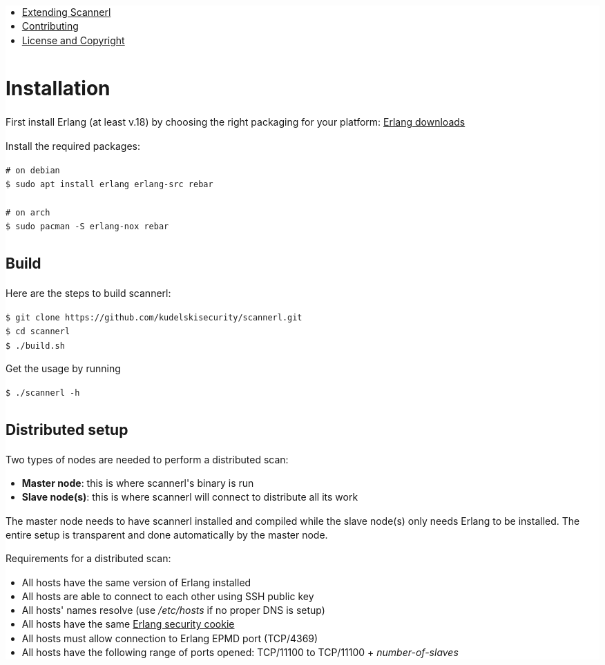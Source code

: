 * [Extending Scannerl](#extending-scannerl)
* [Contributing](#contributing)
* [License and Copyright](#license-and-copyright)

# Installation

First install Erlang (at least v.18) by choosing the right packaging for your
platform: [Erlang downloads](https://www.erlang-solutions.com/resources/download.html)

Install the required packages:
```
# on debian
$ sudo apt install erlang erlang-src rebar

# on arch
$ sudo pacman -S erlang-nox rebar
```

## Build

Here are the steps to build scannerl:

```
$ git clone https://github.com/kudelskisecurity/scannerl.git
$ cd scannerl
$ ./build.sh
```

Get the usage by running
```
$ ./scannerl -h
```

## Distributed setup

Two types of nodes are needed to perform a distributed scan:

* **Master node**: this is where scannerl's binary is run
* **Slave node(s)**: this is where scannerl will connect to
  distribute all its work

The  master node needs to have scannerl installed and compiled while the
slave node(s) only needs Erlang to be installed. The entire setup is
transparent and done automatically by the master node.

Requirements for a distributed scan:

* All hosts have the same version of Erlang installed
* All hosts are able to connect to each other using SSH public key
* All hosts' names resolve (use */etc/hosts* if no proper DNS is setup)
* All hosts have the same [Erlang security cookie](http://erlang.org/doc/reference_manual/distributed.html)
* All hosts must allow connection to Erlang EPMD port (TCP/4369)
* All hosts have the following range of ports opened: TCP/11100 to TCP/11100 + *number-of-slaves*

